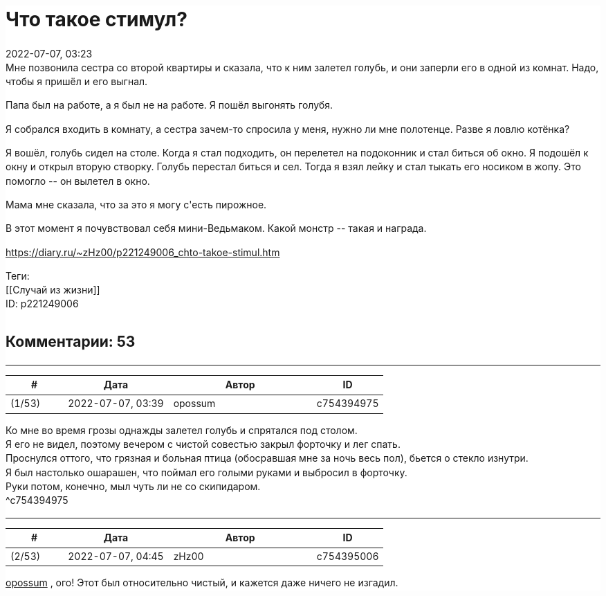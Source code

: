 Что такое стимул?
=================

  
2022-07-07, 03:23  
 Мне позвонила сестра со второй квартиры и сказала, что к ним залетел голубь, и они заперли его в одной из комнат. Надо, чтобы я пришёл и его выгнал.   
   
 Папа был на работе, а я был не на работе. Я пошёл выгонять голубя.   
   
 Я собрался входить в комнату, а сестра зачем-то спросила у меня, нужно ли мне полотенце. Разве я ловлю котёнка?   
   
 Я вошёл, голубь сидел на столе. Когда я стал подходить, он перелетел на подоконник и стал биться об окно. Я подошёл к окну и открыл вторую створку. Голубь перестал биться и сел. Тогда я взял лейку и стал тыкать его носиком в жопу. Это помогло -- он вылетел в окно.   
   
 Мама мне сказала, что за это я могу с'есть пирожное.   
   
 В этот момент я почувствовал себя мини-Ведьмаком. Какой монстр -- такая и награда.   
  
<https://diary.ru/~zHz00/p221249006_chto-takoe-stimul.htm>  
  
Теги:  
[[Случай из жизни]]  
ID: p221249006  


Комментарии: 53
---------------

  


---



|         #         |              Дата              |                     Автор                     |           ID           |
| --- | --- | --- | --- |
| (1/53) | 2022-07-07, 03:39 | opossum | c754394975 |

  
 Ко мне во время грозы однажды залетел голубь и спрятался под столом.   
 Я его не видел, поэтому вечером с чистой совестью закрыл форточку и лег спать.   
 Проснулся оттого, что грязная и больная птица (обосравшая мне за ночь весь пол), бьется о стекло изнутри.   
 Я был настолько ошарашен, что поймал его голыми руками и выбросил в форточку.   
 Руки потом, конечно, мыл чуть ли не со скипидаром.   
 ^c754394975

---



|         #         |              Дата              |                     Автор                     |           ID           |
| --- | --- | --- | --- |
| (2/53) | 2022-07-07, 04:45 | zHz00 | c754395006 |

  
  [opossum](https://pssm.diary.ru "змей о двух головах")  , ого! Этот был относительно чистый, и кажется даже ничего не изгадил.   
   